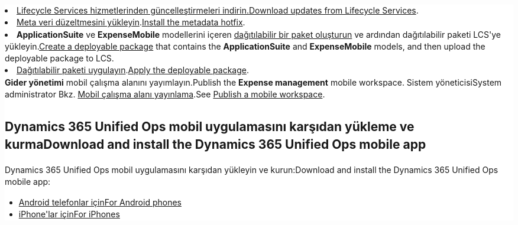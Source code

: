 <li><span data-ttu-id="a9f06-143"><a href="https://docs.microsoft.com/dynamics365/fin-ops-core/dev-itpro/migration-upgrade/download-hotfix-lcs">Lifecycle Services hizmetlerinden güncelleştirmeleri indirin.</a></span><span class="sxs-lookup"><span data-stu-id="a9f06-143"><a href="https://docs.microsoft.com/dynamics365/fin-ops-core/dev-itpro/migration-upgrade/download-hotfix-lcs">Download updates from Lifecycle Services</a>.</span></span></li>
<li><span data-ttu-id="a9f06-144"><a href="https://docs.microsoft.com/dynamics365/fin-ops-core/dev-itpro/migration-upgrade/install-metadata-hotfix-package">Meta veri düzeltmesini yükleyin</a>.</span><span class="sxs-lookup"><span data-stu-id="a9f06-144"><a href="https://docs.microsoft.com/dynamics365/fin-ops-core/dev-itpro/migration-upgrade/install-metadata-hotfix-package">Install the metadata hotfix</a>.</span></span></li>
<li><span data-ttu-id="a9f06-145"><strong>ApplicationSuite</strong> ve <strong>ExpenseMobile</strong> modellerini içeren <a href="https://docs.microsoft.com/dynamics365/fin-ops-core/dev-itpro/deployment/create-apply-deployable-package">dağıtılabilir bir paket oluşturun</a> ve ardından dağıtılabilir paketi LCS'ye yükleyin.</span><span class="sxs-lookup"><span data-stu-id="a9f06-145"><a href="https://docs.microsoft.com/dynamics365/fin-ops-core/dev-itpro/deployment/create-apply-deployable-package">Create a deployable package</a> that contains the <strong>ApplicationSuite</strong> and <strong>ExpenseMobile</strong> models, and then upload the deployable package to LCS.</span></span></li>
<li><span data-ttu-id="a9f06-146"><a href="https://docs.microsoft.com/dynamics365/fin-ops-core/dev-itpro/deployment/apply-deployable-package-system">Dağıtılabilir paketi uygulayın</a>.</span><span class="sxs-lookup"><span data-stu-id="a9f06-146"><a href="https://docs.microsoft.com/dynamics365/fin-ops-core/dev-itpro/deployment/apply-deployable-package-system">Apply the deployable package</a>.</span></span></li>
</ol></td>
</tr>
<tr class="even">
<td><span data-ttu-id="a9f06-147"><strong>Gider yönetimi</strong> mobil çalışma alanını yayımlayın.</span><span class="sxs-lookup"><span data-stu-id="a9f06-147">Publish the <strong>Expense management</strong> mobile workspace.</span></span></td>
<td><span data-ttu-id="a9f06-148">Sistem yöneticisi</span><span class="sxs-lookup"><span data-stu-id="a9f06-148">System administrator</span></span></td>
<td><span data-ttu-id="a9f06-149">Bkz. <a href="https://docs.microsoft.com/dynamics365/fin-ops-core/dev-itpro/mobile-apps/publish-mobile-workspace">Mobil çalışma alanı yayınlama</a>.</span><span class="sxs-lookup"><span data-stu-id="a9f06-149">See <a href="https://docs.microsoft.com/dynamics365/fin-ops-core/dev-itpro/mobile-apps/publish-mobile-workspace">Publish a mobile workspace</a>.</span></span></td>
</tr>
</tbody>
</table>

## <a name="download-and-install-the-dynamics-365-unified-ops-mobile-app"></a><span data-ttu-id="a9f06-150">Dynamics 365 Unified Ops mobil uygulamasını karşıdan yükleme ve kurma</span><span class="sxs-lookup"><span data-stu-id="a9f06-150">Download and install the Dynamics 365 Unified Ops mobile app</span></span>
<span data-ttu-id="a9f06-151">Dynamics 365 Unified Ops mobil uygulamasını karşıdan yükleyin ve kurun:</span><span class="sxs-lookup"><span data-stu-id="a9f06-151">Download and install the Dynamics 365 Unified Ops mobile app:</span></span>

- [<span data-ttu-id="a9f06-152">Android telefonlar için</span><span class="sxs-lookup"><span data-stu-id="a9f06-152">For Android phones</span></span>](https://go.microsoft.com/fwlink/?linkid=850662)
- [<span data-ttu-id="a9f06-153">iPhone'lar için</span><span class="sxs-lookup"><span data-stu-id="a9f06-153">For iPhones</span></span>](https://go.microsoft.com/fwlink/?linkid=850663)
